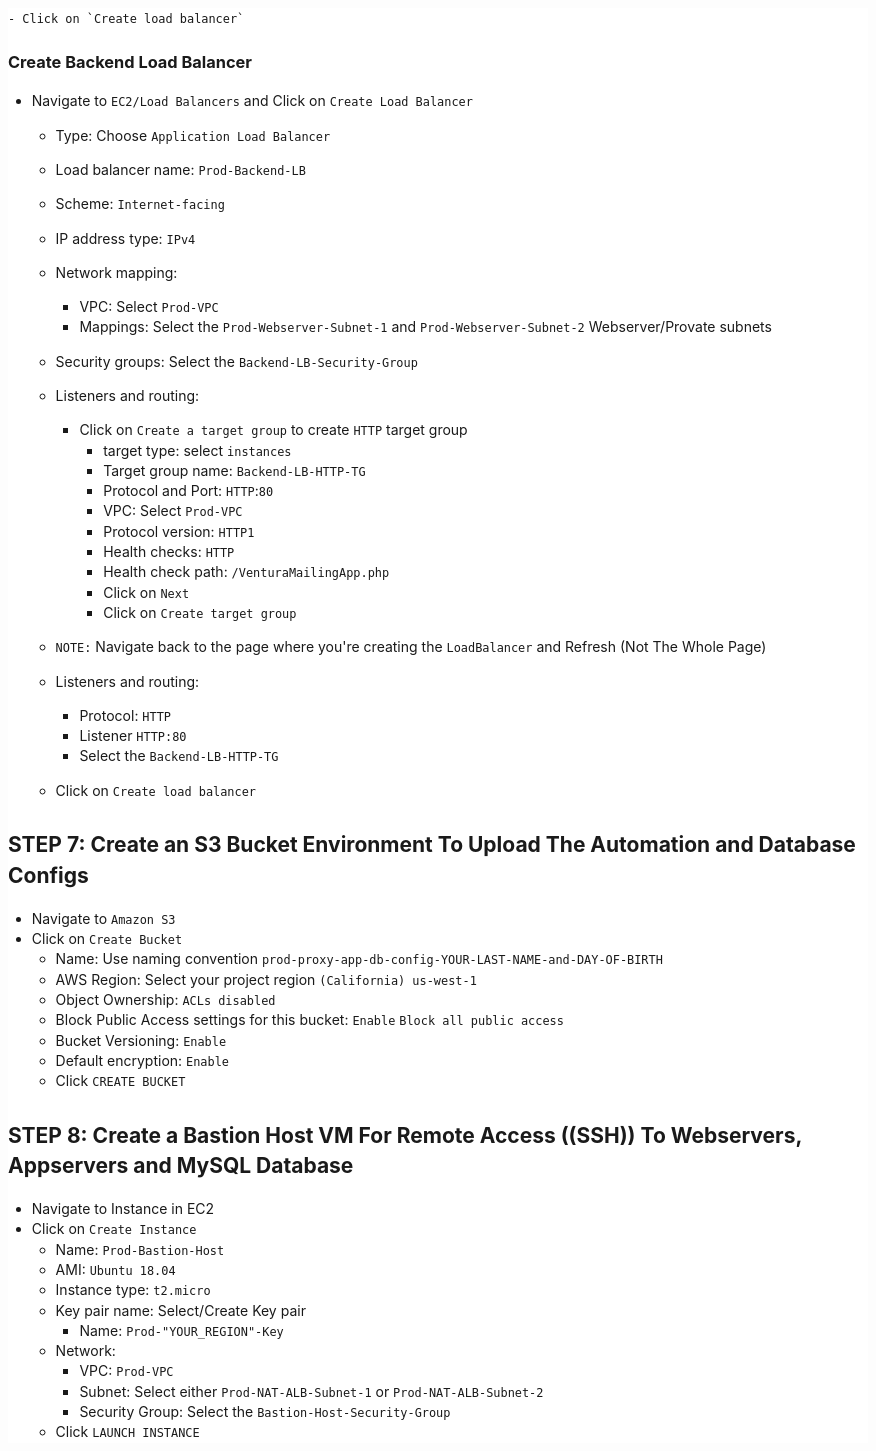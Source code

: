     - Click on `Create load balancer`

### Create Backend Load Balancer
- Navigate to `EC2/Load Balancers` and Click on `Create Load Balancer`
    - Type: Choose `Application Load Balancer`
    - Load balancer name: `Prod-Backend-LB`
    - Scheme: `Internet-facing`
    -  IP address type: `IPv4`
    - Network mapping:
        - VPC: Select `Prod-VPC`
        - Mappings: Select the `Prod-Webserver-Subnet-1` and `Prod-Webserver-Subnet-2` Webserver/Provate subnets
    - Security groups: Select the `Backend-LB-Security-Group`
    - Listeners and routing: 
        - Click on `Create a target group` to create `HTTP` target group
            - target type: select `instances`
            - Target group name: `Backend-LB-HTTP-TG`
            - Protocol and Port: `HTTP`:`80`
            - VPC: Select `Prod-VPC`
            - Protocol version: `HTTP1`
            - Health checks: `HTTP`
            - Health check path: `/VenturaMailingApp.php`
            - Click on `Next`
            - Click on `Create target group`

    - `NOTE:` Navigate back to the page where you're creating the `LoadBalancer` and Refresh (Not The Whole Page)
    - Listeners and routing: 
        - Protocol: `HTTP`
        - Listener `HTTP:80`
        - Select the `Backend-LB-HTTP-TG`
    
    - Click on `Create load balancer`

## STEP 7: Create an S3 Bucket Environment To Upload The Automation and Database Configs
- Navigate to `Amazon S3`
- Click on `Create Bucket`
    - Name: Use naming convention `prod-proxy-app-db-config-YOUR-LAST-NAME-and-DAY-OF-BIRTH`
    - AWS Region: Select your project region `(California) us-west-1`
    - Object Ownership: `ACLs disabled`
    - Block Public Access settings for this bucket: `Enable` `Block all public access`
    - Bucket Versioning: `Enable`
    - Default encryption: `Enable`
    - Click `CREATE BUCKET`

## STEP 8: Create a Bastion Host VM For Remote Access ((SSH)) To Webservers, Appservers and MySQL Database
- Navigate to Instance in EC2
- Click on `Create Instance`
    - Name: `Prod-Bastion-Host`
    - AMI: `Ubuntu 18.04`
    - Instance type: `t2.micro`
    - Key pair name: Select/Create Key pair
        - Name: `Prod-"YOUR_REGION"-Key`
    - Network:
        - VPC: `Prod-VPC`
        - Subnet: Select either `Prod-NAT-ALB-Subnet-1` or `Prod-NAT-ALB-Subnet-2`
        - Security Group: Select the `Bastion-Host-Security-Group`
    - Click `LAUNCH INSTANCE`
